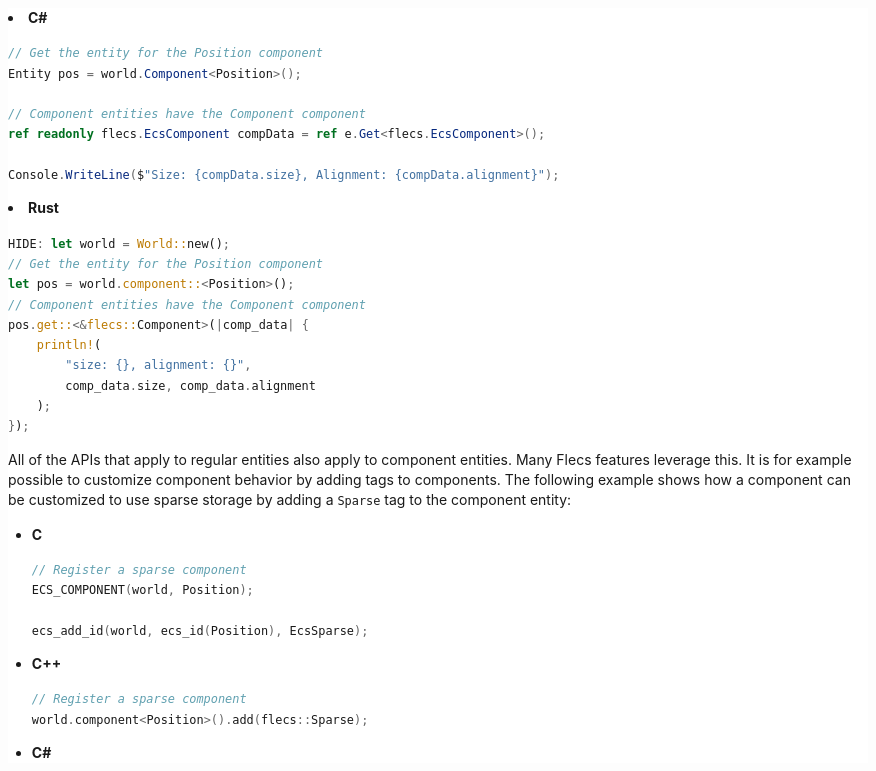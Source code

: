 </li>
<li><b class="tab-title">C#</b>

```cs
// Get the entity for the Position component
Entity pos = world.Component<Position>();

// Component entities have the Component component
ref readonly flecs.EcsComponent compData = ref e.Get<flecs.EcsComponent>();

Console.WriteLine($"Size: {compData.size}, Alignment: {compData.alignment}");
```

</li>
<li><b class="tab-title">Rust</b>

```rust test
HIDE: let world = World::new();
// Get the entity for the Position component
let pos = world.component::<Position>();
// Component entities have the Component component
pos.get::<&flecs::Component>(|comp_data| {
    println!(
        "size: {}, alignment: {}",
        comp_data.size, comp_data.alignment
    );
});
```
</li>
</ul>
</div>

All of the APIs that apply to regular entities also apply to component entities. Many Flecs features leverage this. It is for example possible to customize component behavior by adding tags to components. The following example shows how a component can be customized to use sparse storage by adding a `Sparse` tag to the component entity:

<div class="flecs-snippet-tabs">
<ul>
<li><b class="tab-title">C</b>

```c
// Register a sparse component
ECS_COMPONENT(world, Position);

ecs_add_id(world, ecs_id(Position), EcsSparse);
```

</li>
<li><b class="tab-title">C++</b>

```cpp
// Register a sparse component
world.component<Position>().add(flecs::Sparse);
```

</li>
<li><b class="tab-title">C#</b>
